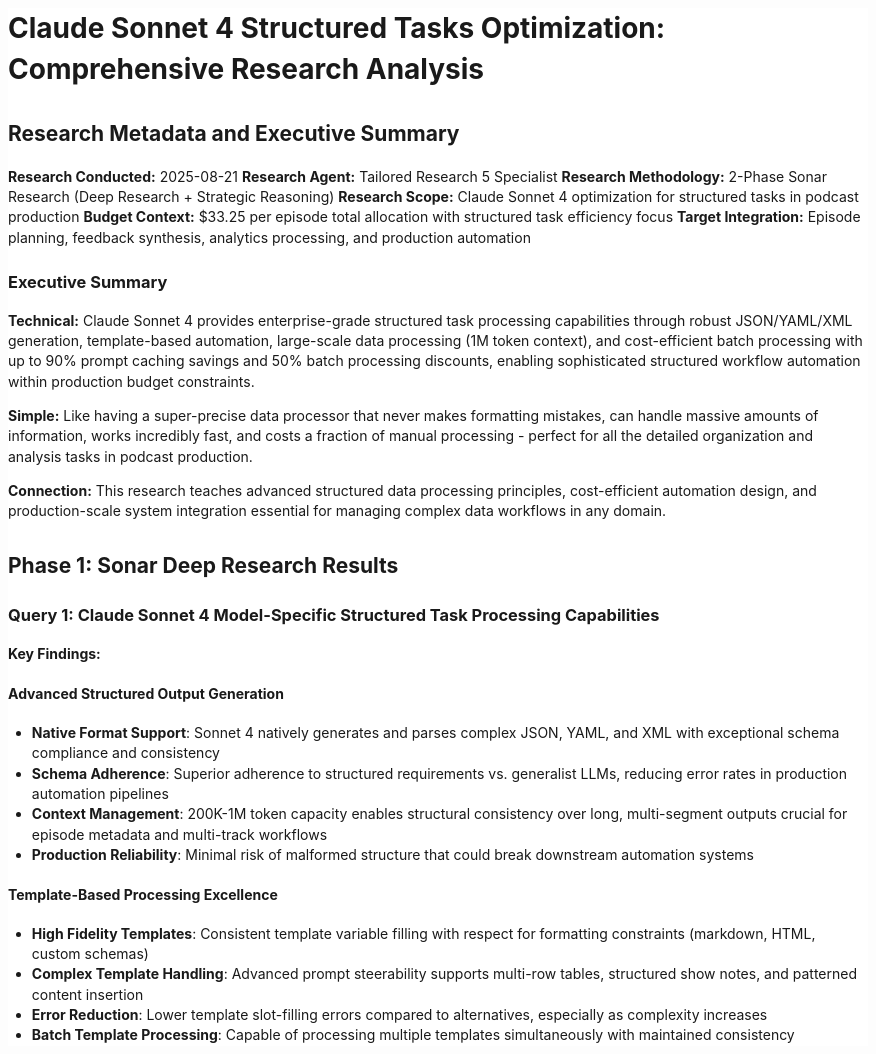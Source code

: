 # Claude Sonnet 4 Structured Tasks Optimization: Comprehensive Research Analysis

## Research Metadata and Executive Summary

**Research Conducted:** 2025-08-21
**Research Agent:** Tailored Research 5 Specialist
**Research Methodology:** 2-Phase Sonar Research (Deep Research + Strategic Reasoning)
**Research Scope:** Claude Sonnet 4 optimization for structured tasks in podcast production
**Budget Context:** $33.25 per episode total allocation with structured task efficiency focus
**Target Integration:** Episode planning, feedback synthesis, analytics processing, and production automation

### Executive Summary

**Technical:** Claude Sonnet 4 provides enterprise-grade structured task processing capabilities through robust JSON/YAML/XML generation, template-based automation, large-scale data processing (1M token context), and cost-efficient batch processing with up to 90% prompt caching savings and 50% batch processing discounts, enabling sophisticated structured workflow automation within production budget constraints.

**Simple:** Like having a super-precise data processor that never makes formatting mistakes, can handle massive amounts of information, works incredibly fast, and costs a fraction of manual processing - perfect for all the detailed organization and analysis tasks in podcast production.

**Connection:** This research teaches advanced structured data processing principles, cost-efficient automation design, and production-scale system integration essential for managing complex data workflows in any domain.

## Phase 1: Sonar Deep Research Results

### Query 1: Claude Sonnet 4 Model-Specific Structured Task Processing Capabilities

**Key Findings:**

#### Advanced Structured Output Generation
- **Native Format Support**: Sonnet 4 natively generates and parses complex JSON, YAML, and XML with exceptional schema compliance and consistency
- **Schema Adherence**: Superior adherence to structured requirements vs. generalist LLMs, reducing error rates in production automation pipelines
- **Context Management**: 200K-1M token capacity enables structural consistency over long, multi-segment outputs crucial for episode metadata and multi-track workflows
- **Production Reliability**: Minimal risk of malformed structure that could break downstream automation systems

#### Template-Based Processing Excellence
- **High Fidelity Templates**: Consistent template variable filling with respect for formatting constraints (markdown, HTML, custom schemas)
- **Complex Template Handling**: Advanced prompt steerability supports multi-row tables, structured show notes, and patterned content insertion
- **Error Reduction**: Lower template slot-filling errors compared to alternatives, especially as complexity increases
- **Batch Template Processing**: Capable of processing multiple templates simultaneously with maintained consistency
